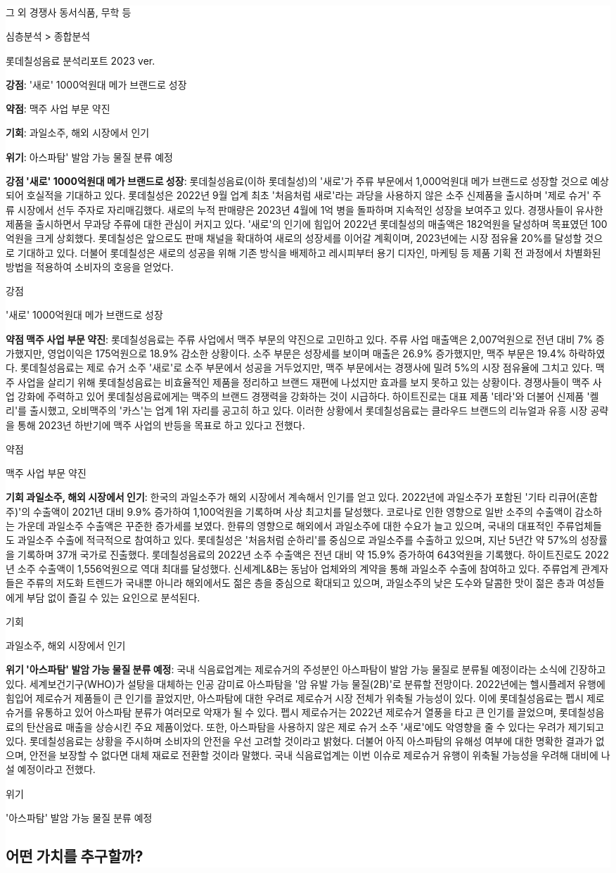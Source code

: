 그 외 경쟁사 동서식품, 무학 등

심층분석 > 종합분석

롯데칠성음료 분석리포트 2023 ver.

**강점**: '새로' 1000억원대 메가 브랜드로 성장

**약점**: 맥주 사업 부문 약진

**기회**: 과일소주, 해외 시장에서 인기

**위기**: 아스파탐' 발암 가능 물질 분류 예정

**강점 '새로' 1000억원대 메가 브랜드로 성장**: 롯데칠성음료(이하 롯데칠성)의 '새로'가 주류 부문에서 1,000억원대 메가 브랜드로 성장할 것으로 예상되어 호실적을 기대하고 있다. 롯데칠성은 2022년 9월 업계 최초 '처음처럼 새로'라는 과당을 사용하지 않은 소주 신제품을 출시하며 '제로 슈거' 주류 시장에서 선두 주자로 자리매김했다. 새로의 누적 판매량은 2023년 4월에 1억 병을 돌파하며 지속적인 성장을 보여주고 있다. 경쟁사들이 유사한 제품을 출시하면서 무과당 주류에 대한 관심이 커지고 있다. '새로'의 인기에 힘입어 2022년 롯데칠성의 매출액은 182억원을 달성하며 목표였던 100억원을 크게 상회했다. 롯데칠성은 앞으로도 판매 채널을 확대하여 새로의 성장세를 이어갈 계획이며, 2023년에는 시장 점유율 20%를 달성할 것으로 기대하고 있다. 더불어 롯데칠성은 새로의 성공을 위해 기존 방식을 배제하고 레시피부터 용기 디자인, 마케팅 등 제품 기획 전 과정에서 차별화된 방법을 적용하여 소비자의 호응을 얻었다.

강점

'새로' 1000억원대 메가 브랜드로 성장

**약점 맥주 사업 부문 약진**: 롯데칠성음료는 주류 사업에서 맥주 부문의 약진으로 고민하고 있다. 주류 사업 매출액은 2,007억원으로 전년 대비 7% 증가했지만, 영업이익은 175억원으로 18.9% 감소한 상황이다. 소주 부문은 성장세를 보이며 매출은 26.9% 증가했지만, 맥주 부문은 19.4% 하락하였다. 롯데칠성음료는 제로 슈거 소주 '새로'로 소주 부문에서 성공을 거두었지만, 맥주 부문에서는 경쟁사에 밀려 5%의 시장 점유율에 그치고 있다. 맥주 사업을 살리기 위해 롯데칠성음료는 비효율적인 제품을 정리하고 브랜드 재편에 나섰지만 효과를 보지 못하고 있는 상황이다. 경쟁사들이 맥주 사업 강화에 주력하고 있어 롯데칠성음료에게는 맥주의 브랜드 경쟁력을 강화하는 것이 시급하다. 하이트진로는 대표 제품 '테라'와 더불어 신제품 '켈리'를 출시했고, 오비맥주의 '카스'는 업계 1위 자리를 공고히 하고 있다. 이러한 상황에서 롯데칠성음료는 클라우드 브랜드의 리뉴얼과 유흥 시장 공략을 통해 2023년 하반기에 맥주 사업의 반등을 목표로 하고 있다고 전했다.

약점

맥주 사업 부문 약진

**기회 과일소주, 해외 시장에서 인기**: 한국의 과일소주가 해외 시장에서 계속해서 인기를 얻고 있다. 2022년에 과일소주가 포함된 '기타 리큐어(혼합주)'의 수출액이 2021년 대비 9.9% 증가하여 1,100억원을 기록하며 사상 최고치를 달성했다. 코로나로 인한 영향으로 일반 소주의 수출액이 감소하는 가운데 과일소주 수출액은 꾸준한 증가세를 보였다. 한류의 영향으로 해외에서 과일소주에 대한 수요가 늘고 있으며, 국내의 대표적인 주류업체들도 과일소주 수출에 적극적으로 참여하고 있다. 롯데칠성은 '처음처럼 순하리'를 중심으로 과일소주를 수출하고 있으며, 지난 5년간 약 57%의 성장률을 기록하며 37개 국가로 진출했다. 롯데칠성음료의 2022년 소주 수출액은 전년 대비 약 15.9% 증가하여 643억원을 기록했다. 하이트진로도 2022년 소주 수출액이 1,556억원으로 역대 최대를 달성했다. 신세계L&B는 동남아 업체와의 계약을 통해 과일소주 수출에 참여하고 있다. 주류업계 관계자들은 주류의 저도화 트렌드가 국내뿐 아니라 해외에서도 젊은 층을 중심으로 확대되고 있으며, 과일소주의 낮은 도수와 달콤한 맛이 젊은 층과 여성들에게 부담 없이 즐길 수 있는 요인으로 분석된다.

기회

과일소주, 해외 시장에서 인기

**위기 '아스파탐' 발암 가능 물질 분류 예정**: 국내 식음료업계는 제로슈거의 주성분인 아스파탐이 발암 가능 물질로 분류될 예정이라는 소식에 긴장하고 있다. 세계보건기구(WHO)가 설탕을 대체하는 인공 감미료 아스파탐을 '암 유발 가능 물질(2B)'로 분류할 전망이다. 2022년에는 헬시플레저 유행에 힘입어 제로슈거 제품들이 큰 인기를 끌었지만, 아스파탐에 대한 우려로 제로슈거 시장 전체가 위축될 가능성이 있다. 이에 롯데칠성음료는 펩시 제로슈거를 유통하고 있어 아스파탐 분류가 여러모로 악재가 될 수 있다. 펩시 제로슈거는 2022년 제로슈거 열풍을 타고 큰 인기를 끌었으며, 롯데칠성음료의 탄산음료 매출을 상승시킨 주요 제품이었다. 또한, 아스파탐을 사용하지 않은 제로 슈거 소주 '새로'에도 악영향을 줄 수 있다는 우려가 제기되고 있다. 롯데칠성음료는 상황을 주시하며 소비자의 안전을 우선 고려할 것이라고 밝혔다. 더불어 아직 아스파탐의 유해성 여부에 대한 명확한 결과가 없으며, 안전을 보장할 수 없다면 대체 재료로 전환할 것이라 말했다. 국내 식음료업계는 이번 이슈로 제로슈거 유행이 위축될 가능성을 우려해 대비에 나설 예정이라고 전했다.

위기

'아스파탐' 발암 가능 물질 분류 예정

## 어떤 가치를 추구할까?
